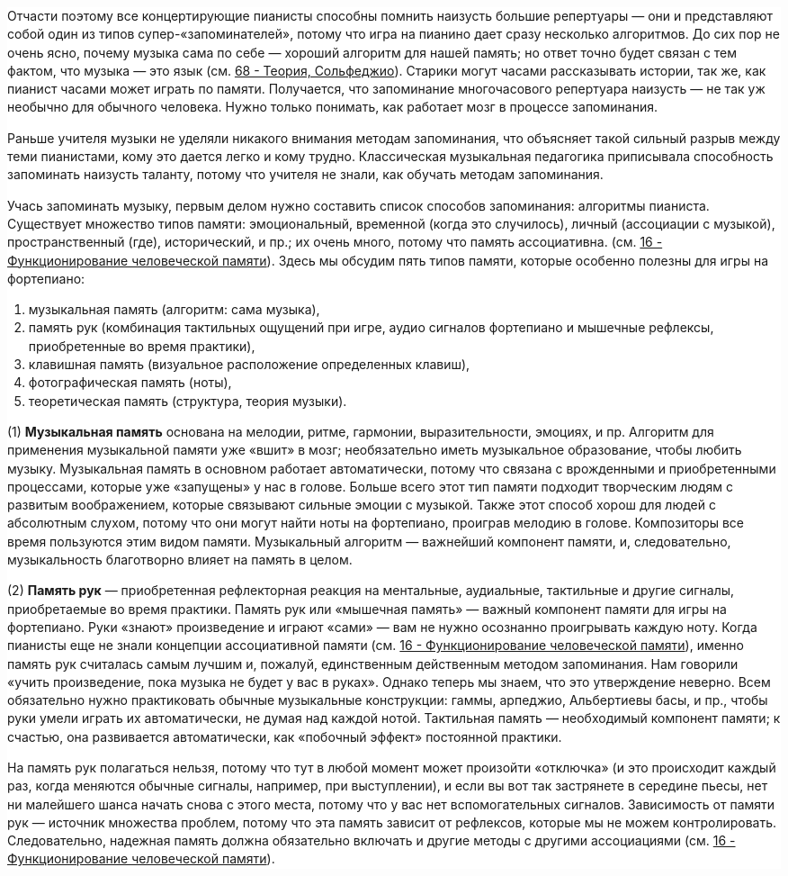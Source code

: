 Отчасти поэтому все концертирующие пианисты способны помнить наизусть большие репертуары — они и представляют собой один из типов супер-«запоминателей», потому что игра на пианино дает сразу несколько алгоритмов. До сих пор не очень ясно, почему музыка сама по себе — хороший алгоритм для нашей память; но ответ точно будет связан с тем фактом, что музыка — это язык (см. [68 - Теория, Сольфеджио](#ch68)). Старики могут часами рассказывать истории, так же, как пианист часами может играть по памяти. Получается, что запоминание многочасового репертуара наизусть — не так уж необычно для обычного человека. Нужно только понимать, как работает мозг в процессе запоминания.

Раньше учителя музыки не уделяли никакого внимания методам запоминания, что объясняет такой сильный разрыв между теми пианистами, кому это дается легко и кому трудно. Классическая музыкальная педагогика приписывала способность запоминать наизусть таланту, потому что учителя не знали, как обучать методам запоминания.

Учась запоминать музыку, первым делом нужно составить список способов запоминания: алгоритмы пианиста. Существует множество типов памяти: эмоциональный, временной (когда это случилось), личный (ассоциации с музыкой), пространственный (где), исторический, и пр.; их очень много, потому что память ассоциативна. (см. [16 - Функционирование человеческой памяти](#ch16)). Здесь мы обсудим пять типов памяти, которые особенно полезны для игры на фортепиано:

1. музыкальная память (алгоритм: сама музыка),
2. память рук (комбинация тактильных ощущений при игре, аудио сигналов фортепиано и мышечные рефлексы, приобретенные во время практики),
3. клавишная память (визуальное расположение определенных клавиш),
4. фотографическая память (ноты),
5. теоретическая память (структура, теория музыки).

(1) **Музыкальная память** основана на мелодии, ритме, гармонии, выразительности, эмоциях, и пр. Алгоритм для применения музыкальной памяти уже «вшит» в мозг; необязательно иметь музыкальное образование, чтобы любить музыку. Музыкальная память в основном работает автоматически, потому что связана с врожденными и приобретенными процессами, которые уже «запущены» у нас в голове. Больше всего этот тип памяти подходит творческим людям с развитым воображением, которые связывают сильные эмоции с музыкой. Также этот способ хорош для людей с абсолютным слухом, потому что они могут найти ноты на фортепиано, проиграв мелодию в голове. Композиторы все время пользуются этим видом памяти. Музыкальный алгоритм — важнейший компонент памяти, и, следовательно, музыкальность благотворно влияет на память в целом.

(2) **Память рук** — приобретенная рефлекторная реакция на ментальные, аудиальные, тактильные и другие сигналы, приобретаемые во время практики. Память рук или «мышечная память» — важный компонент памяти для игры на фортепиано. Руки «знают» произведение и играют «сами» — вам не нужно осознанно проигрывать каждую ноту. Когда пианисты еще не знали концепции ассоциативной памяти (см. [16 - Функционирование человеческой памяти](#ch16)), именно память рук считалась самым лучшим и, пожалуй, единственным действенным методом запоминания. Нам говорили «учить произведение, пока музыка не будет у вас в руках». Однако теперь мы знаем, что это утверждение неверно. Всем обязательно нужно практиковать обычные музыкальные конструкции: гаммы, арпеджио, Альбертиевы басы, и пр., чтобы руки умели играть их автоматически, не думая над каждой нотой. Тактильная память — необходимый компонент памяти; к счастью, она развивается автоматически, как «побочный эффект» постоянной практики.

На память рук полагаться нельзя, потому что тут в любой момент может произойти «отключка» (и это происходит каждый раз, когда меняются обычные сигналы, например, при выступлении), и если вы вот так застрянете в середине пьесы, нет ни малейшего шанса начать снова с этого места, потому что у вас нет вспомогательных сигналов. Зависимость от памяти рук — источник множества проблем, потому что эта память зависит от рефлексов, которые мы не можем контролировать. Следовательно, надежная память должна обязательно включать и другие методы с другими ассоциациями (см. [16 - Функционирование человеческой памяти](#ch16)).
